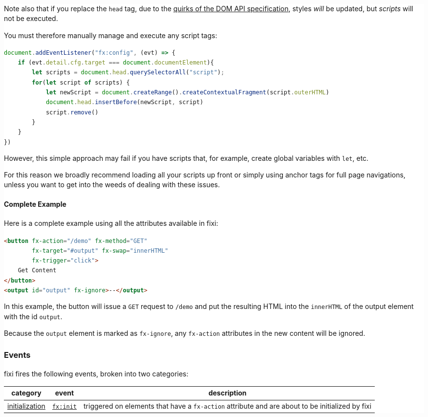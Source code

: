 Note also that if you replace the `head` tag, due to the [quirks of the DOM API specification](https://developer.mozilla.org/en-US/docs/Web/API/Element/innerHTML#security_considerations), 
styles _will_ be updated, but _scripts_ will not be executed.  

You must therefore manually manage and execute any script tags:

```js
document.addEventListener("fx:config", (evt) => {
    if (evt.detail.cfg.target === document.documentElement){
        let scripts = document.head.querySelectorAll("script");
        for(let script of scripts) { 
            let newScript = document.createRange().createContextualFragment(script.outerHTML)
            document.head.insertBefore(newScript, script)
            script.remove()
        }
    }
})
```
However, this simple approach may fail if you have scripts that, for example, create global variables with `let`, etc.

For this reason we broadly recommend loading all your scripts up front or simply using anchor tags for full page 
navigations, unless you want to get into the weeds of dealing with these issues.

#### Complete Example

Here is a complete example using all the attributes available in fixi:

```html
<button fx-action="/demo" fx-method="GET" 
        fx-target="#output" fx-swap="innerHTML" 
        fx-trigger="click">
    Get Content
</button>
<output id="output" fx-ignore>--</output>
```

In this example, the button will issue a `GET` request to `/demo` and put the resulting HTML into the `innerHTML` of the
output element with the id `output`.

Because the `output` element is marked as `fx-ignore`, any `fx-action` attributes in the new content will be ignored.

### Events

fixi fires the following events, broken into two categories:

<table>
<thead>
<tr>
  <th>category</th>
  <th>event</th>
  <th>description</th>
</tr>
</thead>
<tbody>
<tr>
<td rowspan="3"><a href="#initialization-events">initialization</a></td>
<td>
<a href="#fxinit"><code>fx:init</code></a>
</td>
<td>
triggered on elements that have a <code>fx-action</code> attribute and are about to be initialized by fixi
</td>
</tr>